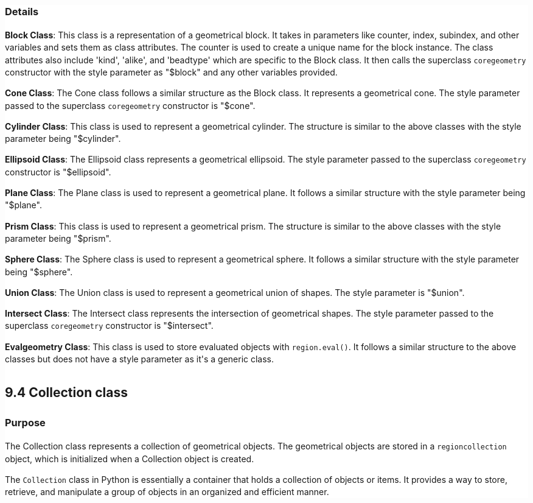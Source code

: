### Details 

**Block Class**:
This class is a representation of a geometrical block. It takes in parameters like counter, index, subindex, and other variables and sets them as class attributes. The counter is used to create a unique name for the block instance. The class attributes also include 'kind', 'alike', and 'beadtype' which are specific to the Block class. It then calls the superclass `coregeometry` constructor with the style parameter as "$block" and any other variables provided.

**Cone Class**:
The Cone class follows a similar structure as the Block class. It represents a geometrical cone. The style parameter passed to the superclass `coregeometry` constructor is "$cone".

**Cylinder Class**:
This class is used to represent a geometrical cylinder. The structure is similar to the above classes with the style parameter being "$cylinder".

**Ellipsoid Class**:
The Ellipsoid class represents a geometrical ellipsoid. The style parameter passed to the superclass `coregeometry` constructor is "$ellipsoid".

**Plane Class**:
The Plane class is used to represent a geometrical plane. It follows a similar structure with the style parameter being "$plane".

**Prism Class**:
This class is used to represent a geometrical prism. The structure is similar to the above classes with the style parameter being "$prism".

**Sphere Class**:
The Sphere class is used to represent a geometrical sphere. It follows a similar structure with the style parameter being "$sphere".

**Union Class**:
The Union class is used to represent a geometrical union of shapes. The style parameter is "$union".

**Intersect Class**:
The Intersect class represents the intersection of geometrical shapes. The style parameter passed to the superclass `coregeometry` constructor is "$intersect".

**Evalgeometry Class**:
This class is used to store evaluated objects with `region.eval()`. It follows a similar structure to the above classes but does not have a style parameter as it's a generic class.



## 9.4 Collection class

### Purpose

The Collection class represents a collection of geometrical objects. The geometrical objects are stored in a `regioncollection` object, which is initialized when a Collection object is created.

The `Collection` class in Python is essentially a container that holds a collection of objects or items. It provides a way to store, retrieve, and manipulate a group of objects in an organized and efficient manner.
